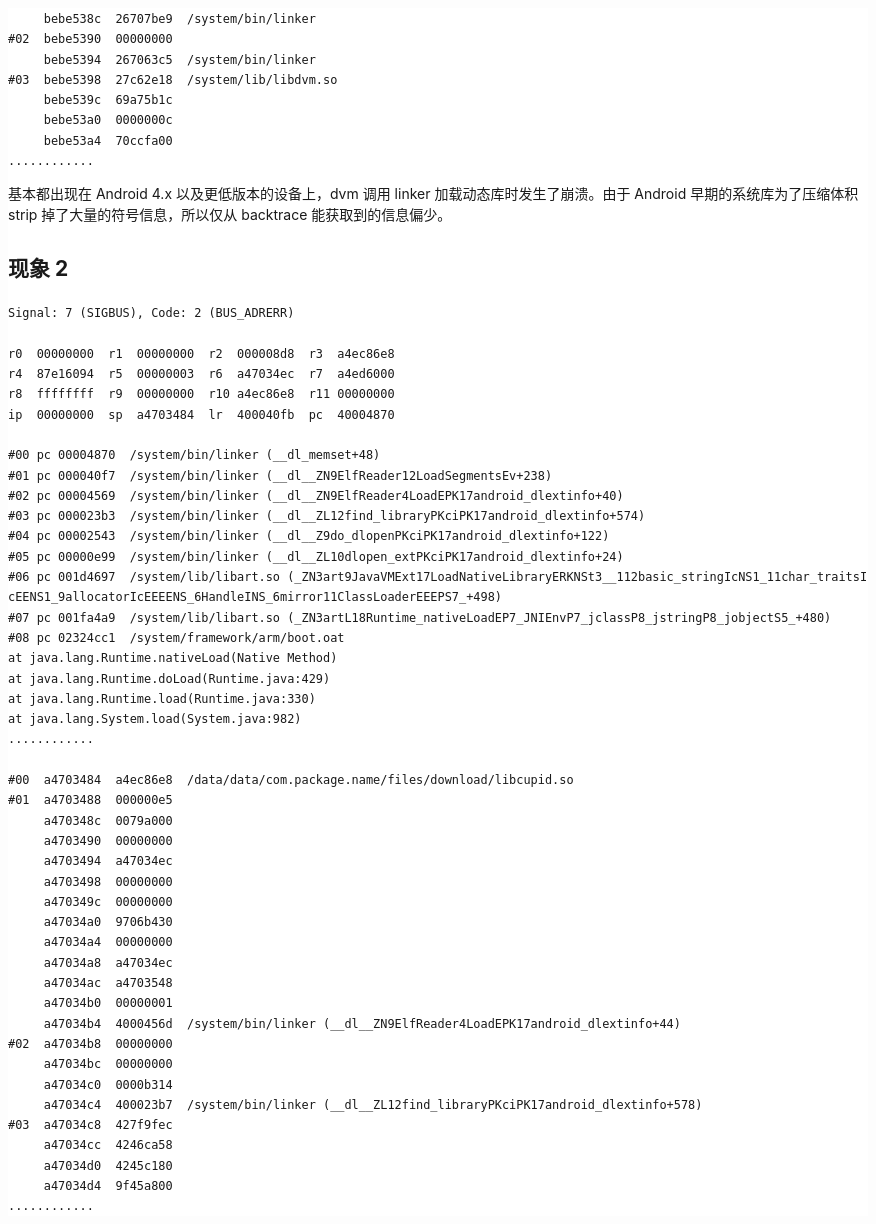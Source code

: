 ```
     bebe538c  26707be9  /system/bin/linker
#02  bebe5390  00000000
     bebe5394  267063c5  /system/bin/linker
#03  bebe5398  27c62e18  /system/lib/libdvm.so
     bebe539c  69a75b1c
     bebe53a0  0000000c
     bebe53a4  70ccfa00
............
```

基本都出现在 Android 4.x 以及更低版本的设备上，dvm 调用 linker 加载动态库时发生了崩溃。由于 Android 早期的系统库为了压缩体积 strip 掉了大量的符号信息，所以仅从 backtrace 能获取到的信息偏少。

## 现象 2

```
Signal: 7 (SIGBUS), Code: 2 (BUS_ADRERR)

r0  00000000  r1  00000000  r2  000008d8  r3  a4ec86e8
r4  87e16094  r5  00000003  r6  a47034ec  r7  a4ed6000
r8  ffffffff  r9  00000000  r10 a4ec86e8  r11 00000000
ip  00000000  sp  a4703484  lr  400040fb  pc  40004870

#00 pc 00004870  /system/bin/linker (__dl_memset+48)
#01 pc 000040f7  /system/bin/linker (__dl__ZN9ElfReader12LoadSegmentsEv+238)
#02 pc 00004569  /system/bin/linker (__dl__ZN9ElfReader4LoadEPK17android_dlextinfo+40)
#03 pc 000023b3  /system/bin/linker (__dl__ZL12find_libraryPKciPK17android_dlextinfo+574)
#04 pc 00002543  /system/bin/linker (__dl__Z9do_dlopenPKciPK17android_dlextinfo+122)
#05 pc 00000e99  /system/bin/linker (__dl__ZL10dlopen_extPKciPK17android_dlextinfo+24)
#06 pc 001d4697  /system/lib/libart.so (_ZN3art9JavaVMExt17LoadNativeLibraryERKNSt3__112basic_stringIcNS1_11char_traitsIcEENS1_9allocatorIcEEEENS_6HandleINS_6mirror11ClassLoaderEEEPS7_+498)
#07 pc 001fa4a9  /system/lib/libart.so (_ZN3artL18Runtime_nativeLoadEP7_JNIEnvP7_jclassP8_jstringP8_jobjectS5_+480)
#08 pc 02324cc1  /system/framework/arm/boot.oat
at java.lang.Runtime.nativeLoad(Native Method)
at java.lang.Runtime.doLoad(Runtime.java:429)
at java.lang.Runtime.load(Runtime.java:330)
at java.lang.System.load(System.java:982)
............

#00  a4703484  a4ec86e8  /data/data/com.package.name/files/download/libcupid.so
#01  a4703488  000000e5
     a470348c  0079a000
     a4703490  00000000
     a4703494  a47034ec
     a4703498  00000000
     a470349c  00000000
     a47034a0  9706b430
     a47034a4  00000000
     a47034a8  a47034ec
     a47034ac  a4703548
     a47034b0  00000001
     a47034b4  4000456d  /system/bin/linker (__dl__ZN9ElfReader4LoadEPK17android_dlextinfo+44)
#02  a47034b8  00000000
     a47034bc  00000000
     a47034c0  0000b314
     a47034c4  400023b7  /system/bin/linker (__dl__ZL12find_libraryPKciPK17android_dlextinfo+578)
#03  a47034c8  427f9fec
     a47034cc  4246ca58
     a47034d0  4245c180
     a47034d4  9f45a800
............
```
